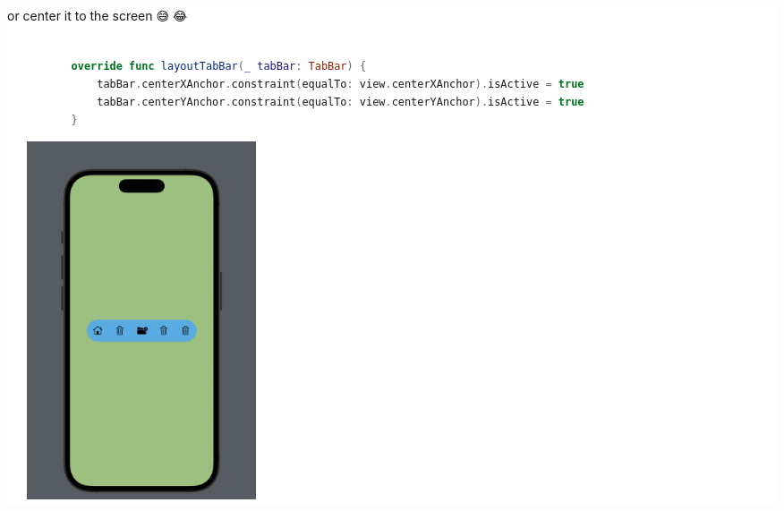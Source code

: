 
or center it to the screen 😅 😂

```swift
          
          override func layoutTabBar(_ tabBar: TabBar) {
              tabBar.centerXAnchor.constraint(equalTo: view.centerXAnchor).isActive = true
              tabBar.centerYAnchor.constraint(equalTo: view.centerYAnchor).isActive = true
          }

```

<img src="https://github.com/ahmed-yamany/CustomTabBarController/blob/main/images/Screenshot%202023-02-04%20at%205.50.06%20AM.png" width="300" height="400">
